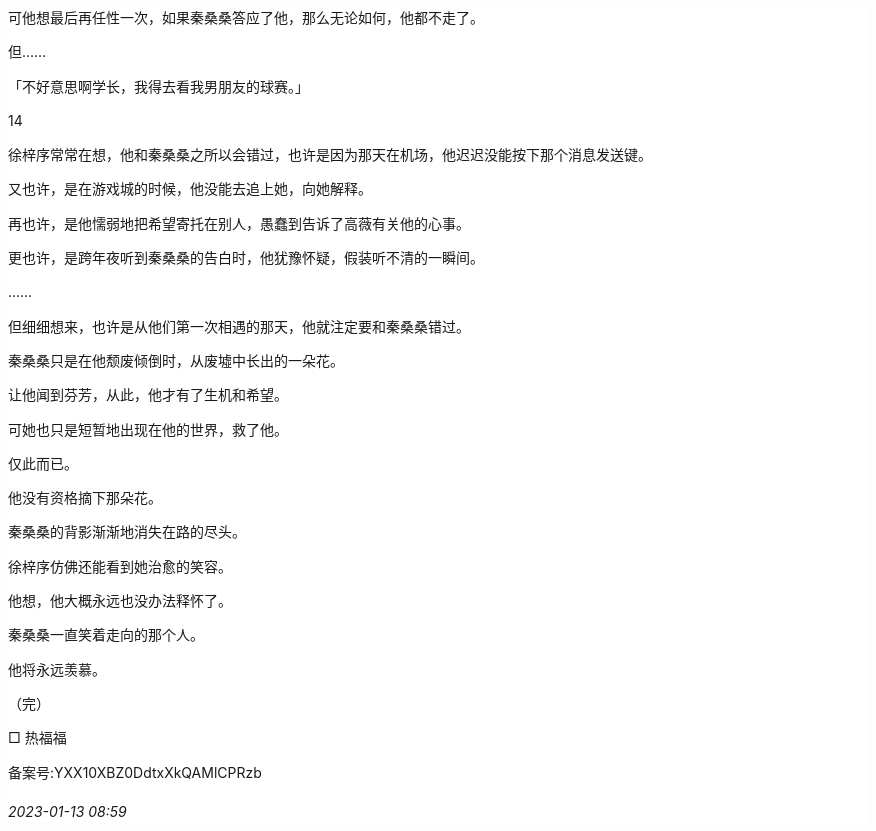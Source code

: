 
可他想最后再任性一次，如果秦桑桑答应了他，那么无论如何，他都不走了。


但……


「不好意思啊学长，我得去看我男朋友的球赛。」


14


徐梓序常常在想，他和秦桑桑之所以会错过，也许是因为那天在机场，他迟迟没能按下那个消息发送键。


又也许，是在游戏城的时候，他没能去追上她，向她解释。


再也许，是他懦弱地把希望寄托在别人，愚蠢到告诉了高薇有关他的心事。


更也许，是跨年夜听到秦桑桑的告白时，他犹豫怀疑，假装听不清的一瞬间。


……


但细细想来，也许是从他们第一次相遇的那天，他就注定要和秦桑桑错过。


秦桑桑只是在他颓废倾倒时，从废墟中长出的一朵花。


让他闻到芬芳，从此，他才有了生机和希望。


可她也只是短暂地出现在他的世界，救了他。


仅此而已。


他没有资格摘下那朵花。


秦桑桑的背影渐渐地消失在路的尽头。


徐梓序仿佛还能看到她治愈的笑容。


他想，他大概永远也没办法释怀了。


秦桑桑一直笑着走向的那个人。


他将永远羡慕。


（完）


□ 热福福


备案号:YXX10XBZ0DdtxXkQAMlCPRzb


###### 2023-01-13 08:59
